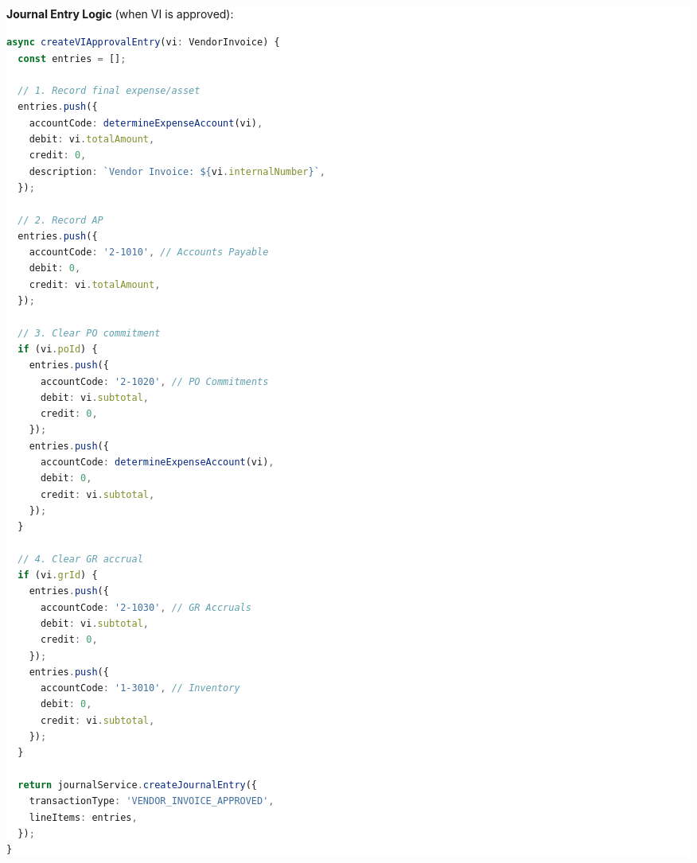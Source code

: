 **Journal Entry Logic** (when VI is approved):
```typescript
async createVIApprovalEntry(vi: VendorInvoice) {
  const entries = [];

  // 1. Record final expense/asset
  entries.push({
    accountCode: determineExpenseAccount(vi),
    debit: vi.totalAmount,
    credit: 0,
    description: `Vendor Invoice: ${vi.internalNumber}`,
  });

  // 2. Record AP
  entries.push({
    accountCode: '2-1010', // Accounts Payable
    debit: 0,
    credit: vi.totalAmount,
  });

  // 3. Clear PO commitment
  if (vi.poId) {
    entries.push({
      accountCode: '2-1020', // PO Commitments
      debit: vi.subtotal,
      credit: 0,
    });
    entries.push({
      accountCode: determineExpenseAccount(vi),
      debit: 0,
      credit: vi.subtotal,
    });
  }

  // 4. Clear GR accrual
  if (vi.grId) {
    entries.push({
      accountCode: '2-1030', // GR Accruals
      debit: vi.subtotal,
      credit: 0,
    });
    entries.push({
      accountCode: '1-3010', // Inventory
      debit: 0,
      credit: vi.subtotal,
    });
  }

  return journalService.createJournalEntry({
    transactionType: 'VENDOR_INVOICE_APPROVED',
    lineItems: entries,
  });
}
```

